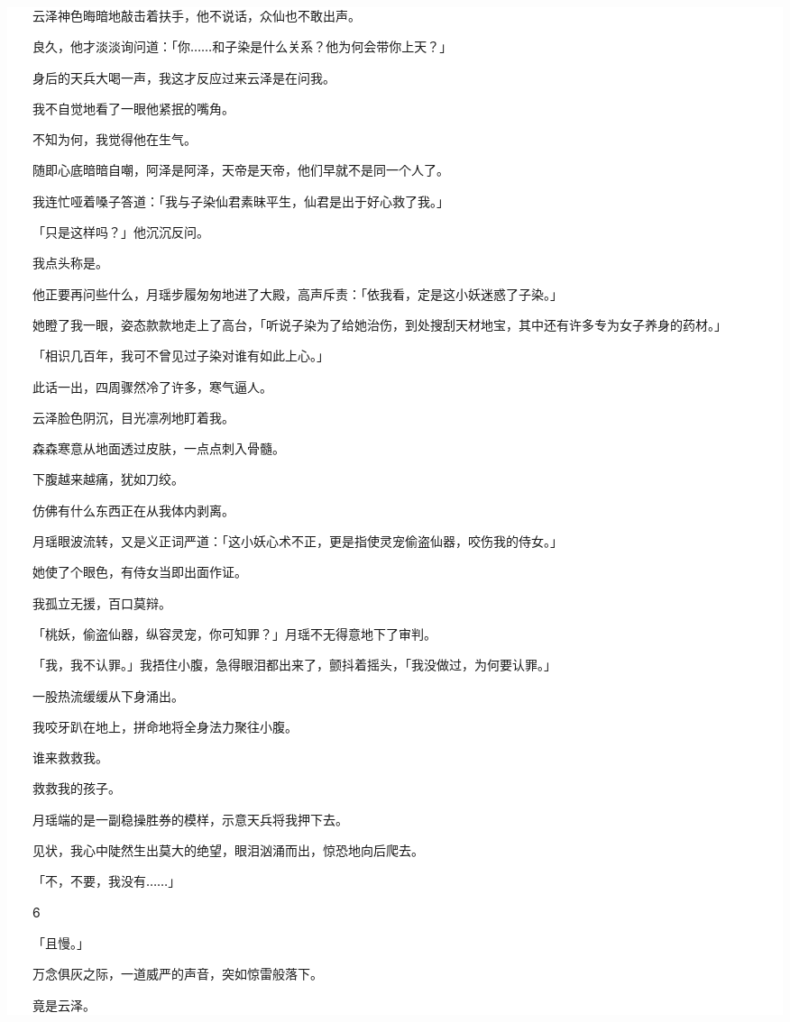 &emsp;&emsp;云泽神色晦暗地敲击着扶手，他不说话，众仙也不敢出声。  
  
&emsp;&emsp;良久，他才淡淡询问道：「你……和子染是什么关系？他为何会带你上天？」  
  
&emsp;&emsp;身后的天兵大喝一声，我这才反应过来云泽是在问我。  
  
&emsp;&emsp;我不自觉地看了一眼他紧抿的嘴角。  
  
&emsp;&emsp;不知为何，我觉得他在生气。  
  
&emsp;&emsp;随即心底暗暗自嘲，阿泽是阿泽，天帝是天帝，他们早就不是同一个人了。  
  
&emsp;&emsp;我连忙哑着嗓子答道：「我与子染仙君素昧平生，仙君是出于好心救了我。」  
  
&emsp;&emsp;「只是这样吗？」他沉沉反问。  
  
&emsp;&emsp;我点头称是。  
  
&emsp;&emsp;他正要再问些什么，月瑶步履匆匆地进了大殿，高声斥责：「依我看，定是这小妖迷惑了子染。」  
  
&emsp;&emsp;她瞪了我一眼，姿态款款地走上了高台，「听说子染为了给她治伤，到处搜刮天材地宝，其中还有许多专为女子养身的药材。」  
  
&emsp;&emsp;「相识几百年，我可不曾见过子染对谁有如此上心。」  
  
&emsp;&emsp;此话一出，四周骤然冷了许多，寒气逼人。  
  
&emsp;&emsp;云泽脸色阴沉，目光凛冽地盯着我。  
  
&emsp;&emsp;森森寒意从地面透过皮肤，一点点刺入骨髓。  
  
&emsp;&emsp;下腹越来越痛，犹如刀绞。  
  
&emsp;&emsp;仿佛有什么东西正在从我体内剥离。  
  
&emsp;&emsp;月瑶眼波流转，又是义正词严道：「这小妖心术不正，更是指使灵宠偷盗仙器，咬伤我的侍女。」  
  
&emsp;&emsp;她使了个眼色，有侍女当即出面作证。  
  
&emsp;&emsp;我孤立无援，百口莫辩。  
  
&emsp;&emsp;「桃妖，偷盗仙器，纵容灵宠，你可知罪？」月瑶不无得意地下了审判。  
  
&emsp;&emsp;「我，我不认罪。」我捂住小腹，急得眼泪都出来了，颤抖着摇头，「我没做过，为何要认罪。」  
  
&emsp;&emsp;一股热流缓缓从下身涌出。  
  
&emsp;&emsp;我咬牙趴在地上，拼命地将全身法力聚往小腹。  
  
&emsp;&emsp;谁来救救我。  
  
&emsp;&emsp;救救我的孩子。  
  
&emsp;&emsp;月瑶端的是一副稳操胜券的模样，示意天兵将我押下去。  
  
&emsp;&emsp;见状，我心中陡然生出莫大的绝望，眼泪汹涌而出，惊恐地向后爬去。  
  
&emsp;&emsp;「不，不要，我没有……」  
  
&emsp;&emsp;6  
  
&emsp;&emsp;「且慢。」  
  
&emsp;&emsp;万念俱灰之际，一道威严的声音，突如惊雷般落下。  
  
&emsp;&emsp;竟是云泽。  
  